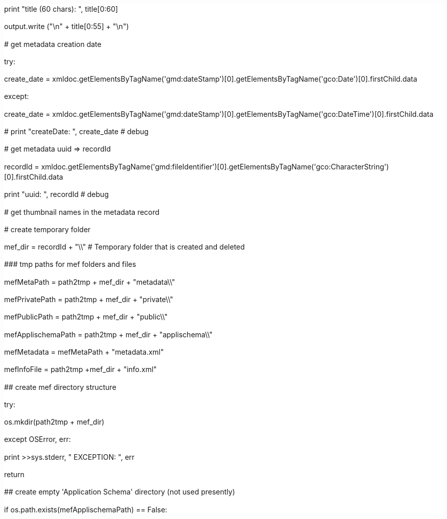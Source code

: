 print \"title (60 chars): \", title\[0:60\]

output.write (\"\\n\" + title\[0:55\] + \"\\n\")

\# get metadata creation date

try:

create_date =
xmldoc.getElementsByTagName(\'gmd:dateStamp\')\[0\].getElementsByTagName(\'gco:Date\')\[0\].firstChild.data

except:

create_date =
xmldoc.getElementsByTagName(\'gmd:dateStamp\')\[0\].getElementsByTagName(\'gco:DateTime\')\[0\].firstChild.data

\# print \"createDate: \", create_date \# debug

\# get metadata uuid =\> recordId

recordId =
xmldoc.getElementsByTagName(\'gmd:fileIdentifier\')\[0\].getElementsByTagName(\'gco:CharacterString\')\[0\].firstChild.data

print \"uuid: \", recordId \# debug

\# get thumbnail names in the metadata record

\# create temporary folder

mef_dir = recordId + \"\\\\\" \# Temporary folder that is created and
deleted

\### tmp paths for mef folders and files

mefMetaPath = path2tmp + mef_dir + \"metadata\\\\\"

mefPrivatePath = path2tmp + mef_dir + \"private\\\\\"

mefPublicPath = path2tmp + mef_dir + \"public\\\\\"

mefApplischemaPath = path2tmp + mef_dir + \"applischema\\\\\"

mefMetadata = mefMetaPath + \"metadata.xml\"

mefInfoFile = path2tmp +mef_dir + \"info.xml\"

\## create mef directory structure

try:

os.mkdir(path2tmp + mef_dir)

except OSError, err:

print \>\>sys.stderr, \" EXCEPTION: \", err

return

\## create empty \'Application Schema\' directory (not used presently)

if os.path.exists(mefApplischemaPath) == False:
